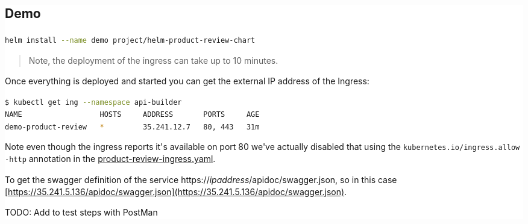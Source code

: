 ## Demo

```bash
helm install --name demo project/helm-product-review-chart
```

> Note, the deployment of the ingress can take up to 10 minutes. 

Once everything is deployed and started you can get the external IP address of the Ingress:

```bash
$ kubectl get ing --namespace api-builder
NAME                  HOSTS     ADDRESS       PORTS     AGE
demo-product-review   *         35.241.12.7   80, 443   31m
```

Note even though the ingress reports it's available on port 80 we've actually disabled that using the `kubernetes.io/ingress.allow-http` annotation in the [product-review-ingress.yaml](../project/helm-product-review-chart/templates/product-review-ingress.yaml).

To get the swagger definition of the service https://_ipaddress_/apidoc/swagger.json, so in this case [https://35.241.5.136/apidoc/swagger.json](https://35.241.5.136/apidoc/swagger.json).


TODO: Add to test steps with PostMan

